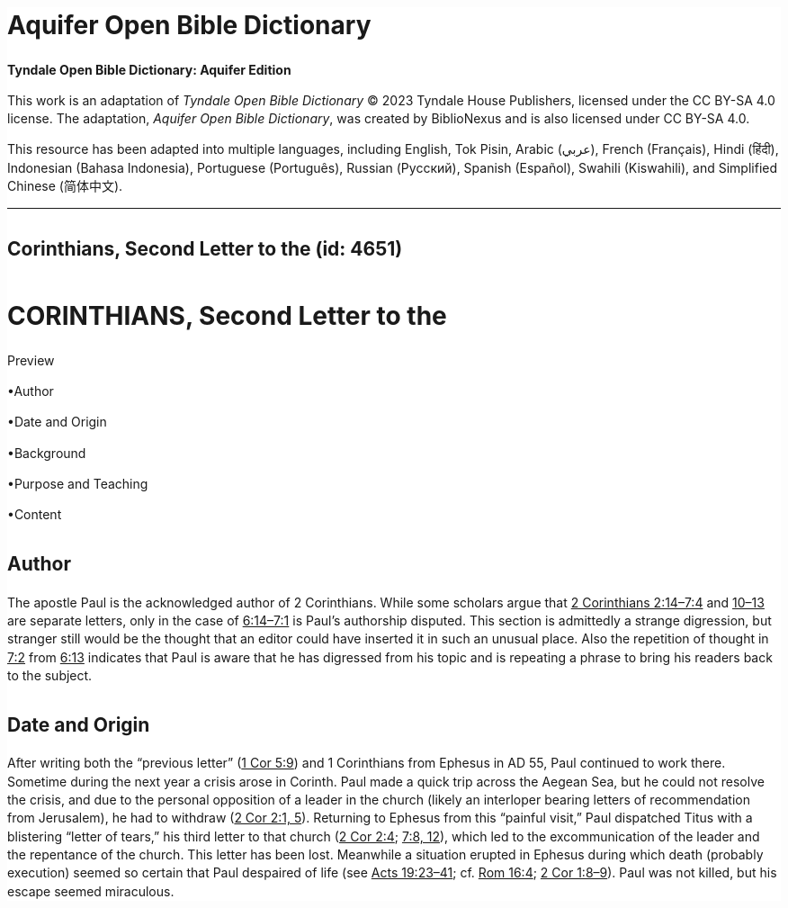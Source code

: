 # Aquifer Open Bible Dictionary

**Tyndale Open Bible Dictionary: Aquifer Edition**

This work is an adaptation of *Tyndale Open Bible Dictionary* © 2023 Tyndale House Publishers, licensed under the CC BY\-SA 4\.0 license. The adaptation, *Aquifer Open Bible Dictionary*, was created by BiblioNexus and is also licensed under CC BY\-SA 4\.0\.

This resource has been adapted into multiple languages, including English, Tok Pisin, Arabic (عربي), French (Français), Hindi (हिंदी), Indonesian (Bahasa Indonesia), Portuguese (Português), Russian (Русский), Spanish (Español), Swahili (Kiswahili), and Simplified Chinese (简体中文).



--------------------------------

## Corinthians, Second Letter to the (id: 4651)

CORINTHIANS, Second Letter to the
=================================

Preview

•Author

•Date and Origin

•Background

•Purpose and Teaching

•Content

Author
------

The apostle Paul is the acknowledged author of 2 Corinthians. While some scholars argue that [2 Corinthians 2:14–7:4](https://ref.ly/2Cor2:14-2Cor7:4) and [10–13](https://ref.ly/2Cor10:1-2Cor13:14) are separate letters, only in the case of [6:14–7:1](https://ref.ly/2Cor6:14-2Cor7:1) is Paul’s authorship disputed. This section is admittedly a strange digression, but stranger still would be the thought that an editor could have inserted it in such an unusual place. Also the repetition of thought in [7:2](https://ref.ly/2Cor7:2) from [6:13](https://ref.ly/2Cor6:13) indicates that Paul is aware that he has digressed from his topic and is repeating a phrase to bring his readers back to the subject.

Date and Origin
---------------

After writing both the “previous letter” ([1 Cor 5:9](https://ref.ly/1Cor5:9)) and 1 Corinthians from Ephesus in AD 55, Paul continued to work there. Sometime during the next year a crisis arose in Corinth. Paul made a quick trip across the Aegean Sea, but he could not resolve the crisis, and due to the personal opposition of a leader in the church (likely an interloper bearing letters of recommendation from Jerusalem), he had to withdraw ([2 Cor 2:1, 5](https://ref.ly/2Cor2:1,2Cor2:5)). Returning to Ephesus from this “painful visit,” Paul dispatched Titus with a blistering “letter of tears,” his third letter to that church ([2 Cor 2:4](https://ref.ly/2Cor2:4); [7:8, 12](https://ref.ly/2Cor7:8,2Cor7:12)), which led to the excommunication of the leader and the repentance of the church. This letter has been lost. Meanwhile a situation erupted in Ephesus during which death (probably execution) seemed so certain that Paul despaired of life (see [Acts 19:23–41](https://ref.ly/Acts19:23-Acts19:41); cf. [Rom 16:4](https://ref.ly/Rom16:4); [2 Cor 1:8–9](https://ref.ly/2Cor1:8-2Cor1:9)). Paul was not killed, but his escape seemed miraculous.
